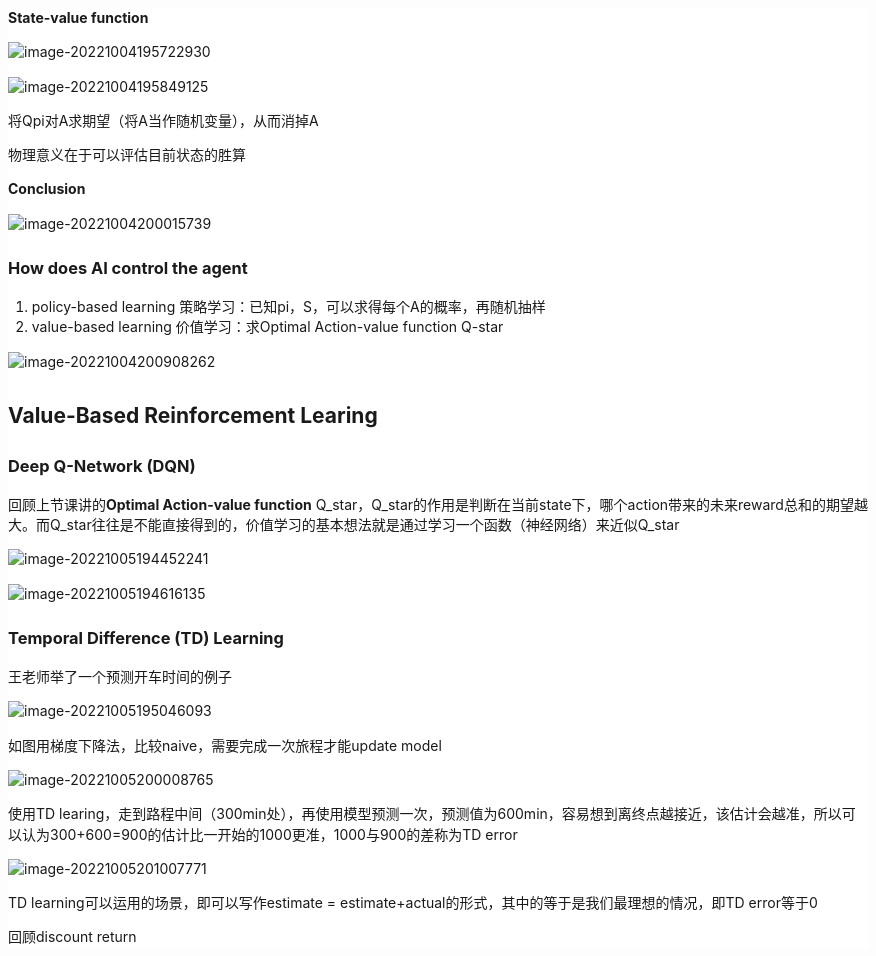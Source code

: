 

**State-value function**

![image-20221004195722930](C:\Users\HASEE\AppData\Roaming\Typora\typora-user-images\image-20221004195722930.png)

![image-20221004195849125](C:\Users\HASEE\AppData\Roaming\Typora\typora-user-images\image-20221004195849125.png)

将Qpi对A求期望（将A当作随机变量），从而消掉A

物理意义在于可以评估目前状态的胜算

**Conclusion**

![image-20221004200015739](C:\Users\HASEE\AppData\Roaming\Typora\typora-user-images\image-20221004200015739.png)

### How does AI control the agent

1. policy-based learning 策略学习：已知pi，S，可以求得每个A的概率，再随机抽样
2. value-based learning 价值学习：求Optimal Action-value function Q-star

![image-20221004200908262](C:\Users\HASEE\AppData\Roaming\Typora\typora-user-images\image-20221004200908262.png)

## Value-Based Reinforcement Learing

### Deep Q-Network (DQN)  

回顾上节课讲的**Optimal Action-value function** Q_star，Q_star的作用是判断在当前state下，哪个action带来的未来reward总和的期望越大。而Q_star往往是不能直接得到的，价值学习的基本想法就是通过学习一个函数（神经网络）来近似Q_star

![image-20221005194452241](C:\Users\HASEE\AppData\Roaming\Typora\typora-user-images\image-20221005194452241.png)

![image-20221005194616135](C:\Users\HASEE\AppData\Roaming\Typora\typora-user-images\image-20221005194616135.png)

### Temporal Difference (TD) Learning  

王老师举了一个预测开车时间的例子

![image-20221005195046093](C:\Users\HASEE\AppData\Roaming\Typora\typora-user-images\image-20221005195046093.png)

如图用梯度下降法，比较naive，需要完成一次旅程才能update model

![image-20221005200008765](C:\Users\HASEE\AppData\Roaming\Typora\typora-user-images\image-20221005200008765.png)

使用TD learing，走到路程中间（300min处），再使用模型预测一次，预测值为600min，容易想到离终点越接近，该估计会越准，所以可以认为300+600=900的估计比一开始的1000更准，1000与900的差称为TD error



![image-20221005201007771](C:\Users\HASEE\AppData\Roaming\Typora\typora-user-images\image-20221005201007771.png)

TD learning可以运用的场景，即可以写作estimate = estimate+actual的形式，其中的等于是我们最理想的情况，即TD error等于0

回顾discount return
